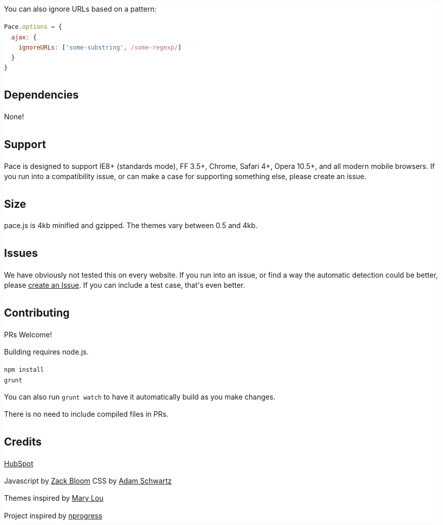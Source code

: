 You can also ignore URLs based on a pattern:

```javascript
Pace.options = {
  ajax: {
    ignoreURLs: ['some-substring', /some-regexp/]
  }
}
```

Dependencies
------------

None!

Support
-------

Pace is designed to support IE8+ (standards mode), FF 3.5+, Chrome, Safari 4+, Opera 10.5+, and all modern
mobile browsers.  If you run into a compatibility issue, or can make a case for supporting something else,
please create an issue.

Size
----

pace.js is 4kb minified and gzipped.  The themes vary between 0.5 and 4kb.

Issues
------

We have obviously not tested this on every website.  If you run into an issue, or find a way the automatic
detection could be better, please [create an Issue](https://github.com/HubSpot/pace/issues/new).  If you can include a test case, that's even better.

Contributing
------------

PRs Welcome!

Building requires node.js.

```bash
npm install
grunt
```

You can also run `grunt watch` to have it automatically build as you make changes.

There is no need to include compiled files in PRs.

Credits
-------

[HubSpot](http://dev.hubspot.com)

Javascript by [Zack Bloom](http://twitter.com/zackbloom)
CSS by [Adam Schwartz](http://twitter.com/adamfschwartz)

Themes inspired by [Mary Lou](http://tympanus.net/codrops/2013/09/18/creative-loading-effects/)

Project inspired by [nprogress](http://ricostacruz.com/nprogress/)
